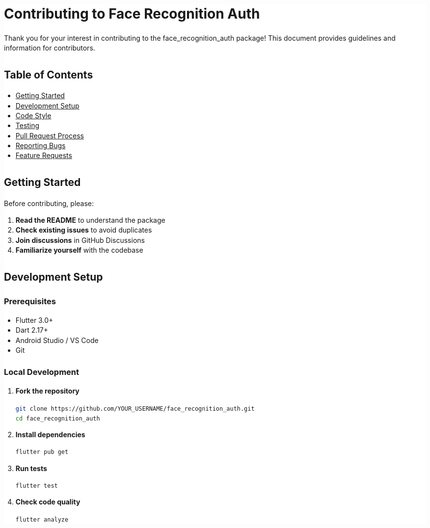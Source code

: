 # Contributing to Face Recognition Auth

Thank you for your interest in contributing to the face_recognition_auth package! This document provides guidelines and information for contributors.

## Table of Contents

- [Getting Started](#getting-started)
- [Development Setup](#development-setup)
- [Code Style](#code-style)
- [Testing](#testing)
- [Pull Request Process](#pull-request-process)
- [Reporting Bugs](#reporting-bugs)
- [Feature Requests](#feature-requests)

## Getting Started

Before contributing, please:

1. **Read the README** to understand the package
2. **Check existing issues** to avoid duplicates
3. **Join discussions** in GitHub Discussions
4. **Familiarize yourself** with the codebase

## Development Setup

### Prerequisites

- Flutter 3.0+
- Dart 2.17+
- Android Studio / VS Code
- Git

### Local Development

1. **Fork the repository**
   ```bash
   git clone https://github.com/YOUR_USERNAME/face_recognition_auth.git
   cd face_recognition_auth
   ```

2. **Install dependencies**
   ```bash
   flutter pub get
   ```

3. **Run tests**
   ```bash
   flutter test
   ```

4. **Check code quality**
   ```bash
   flutter analyze
   ```
